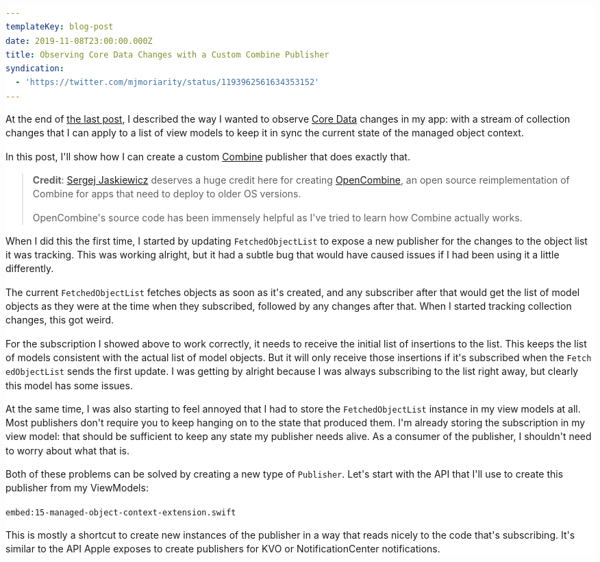 ```yaml
---
templateKey: blog-post
date: 2019-11-08T23:00:00.000Z
title: Observing Core Data Changes with a Custom Combine Publisher
syndication:
  - 'https://twitter.com/mjmoriarity/status/1193962561634353152'
---
```


At the end of [the last post](/observing-core-data-changes-with-combine/mvvm/), I described the way I wanted to observe [Core Data][] changes in my app: with a stream of collection changes that I can apply to a list of view models to keep it in sync the current state of the managed object context.

In this post, I'll show how I can create a custom [Combine][] publisher that does exactly that.

[combine]: https://developer.apple.com/documentation/combine
[core data]: https://developer.apple.com/documentation/coredata



> **Credit**: [Sergej Jaskiewicz][broadwaylamb] deserves a huge credit here for creating [OpenCombine][], an open source reimplementation of Combine for apps that need to deploy to older OS versions.
>
> OpenCombine's source code has been immensely helpful as I've tried to learn how Combine actually works.

[broadwaylamb]: https://github.com/broadwaylamb
[opencombine]: https://github.com/broadwaylamb/OpenCombine

When I did this the first time, I started by updating `FetchedObjectList` to expose a new publisher for the changes to the object list it was tracking.
This was working alright, but it had a subtle bug that would have caused issues if I had been using it a little differently.

The current `FetchedObjectList` fetches objects as soon as it's created, and any subscriber after that would get the list of model objects as they were at the time when they subscribed, followed by any changes after that.
When I started tracking collection changes, this got weird.

For the subscription I showed above to work correctly, it needs to receive the initial list of insertions to the list.
This keeps the list of models consistent with the actual list of model objects.
But it will only receive those insertions if it's subscribed when the `FetchedObjectList` sends the first update.
I was getting by alright because I was always subscribing to the list right away, but clearly this model has some issues.

At the same time, I was also starting to feel annoyed that I had to store the `FetchedObjectList` instance in my view models at all.
Most publishers don't require you to keep hanging on to the state that produced them.
I'm already storing the subscription in my view model: that should be sufficient to keep any state my publisher needs alive.
As a consumer of the publisher, I shouldn't need to worry about what that is.

Both of these problems can be solved by creating a new type of `Publisher`.
Let's start with the API that I'll use to create this publisher from my ViewModels:

`embed:15-managed-object-context-extension.swift`

This is mostly a shortcut to create new instances of the publisher in a way that reads nicely to the code that's subscribing.
It's similar to the API Apple exposes to create publishers for KVO or NotificationCenter notifications.


[receive-subscriber]: https://developer.apple.com/documentation/combine/publisher/3229093-receive
[receive-subscription]: https://developer.apple.com/documentation/combine/subscriber/3213655-receive
[subscription]: https://developer.apple.com/documentation/combine/subscription
[catch]: https://developer.apple.com/documentation/combine/publisher/3204690-catch
[assertnofailure]: https://developer.apple.com/documentation/combine/publisher/3204686-assertnofailure
[request-demand]: https://developer.apple.com/documentation/combine/subscription/3213720-request
[backpressure]: https://www.caseyliss.com/2019/6/20/under-pressure
[subscribers-demand]: https://developer.apple.com/documentation/combine/subscribers/demand